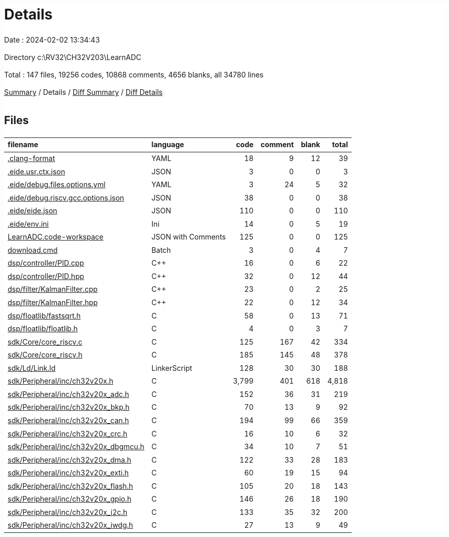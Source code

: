 # Details

Date : 2024-02-02 13:34:43

Directory c:\\RV32\\CH32V203\\LearnADC

Total : 147 files,  19256 codes, 10868 comments, 4656 blanks, all 34780 lines

[Summary](results.md) / Details / [Diff Summary](diff.md) / [Diff Details](diff-details.md)

## Files
| filename | language | code | comment | blank | total |
| :--- | :--- | ---: | ---: | ---: | ---: |
| [.clang-format](/.clang-format) | YAML | 18 | 9 | 12 | 39 |
| [.eide.usr.ctx.json](/.eide.usr.ctx.json) | JSON | 3 | 0 | 0 | 3 |
| [.eide/debug.files.options.yml](/.eide/debug.files.options.yml) | YAML | 3 | 24 | 5 | 32 |
| [.eide/debug.riscv.gcc.options.json](/.eide/debug.riscv.gcc.options.json) | JSON | 38 | 0 | 0 | 38 |
| [.eide/eide.json](/.eide/eide.json) | JSON | 110 | 0 | 0 | 110 |
| [.eide/env.ini](/.eide/env.ini) | Ini | 14 | 0 | 5 | 19 |
| [LearnADC.code-workspace](/LearnADC.code-workspace) | JSON with Comments | 125 | 0 | 0 | 125 |
| [download.cmd](/download.cmd) | Batch | 3 | 0 | 4 | 7 |
| [dsp/controller/PID.cpp](/dsp/controller/PID.cpp) | C++ | 16 | 0 | 6 | 22 |
| [dsp/controller/PID.hpp](/dsp/controller/PID.hpp) | C++ | 32 | 0 | 12 | 44 |
| [dsp/filter/KalmanFilter.cpp](/dsp/filter/KalmanFilter.cpp) | C++ | 23 | 0 | 2 | 25 |
| [dsp/filter/KalmanFilter.hpp](/dsp/filter/KalmanFilter.hpp) | C++ | 22 | 0 | 12 | 34 |
| [dsp/floatlib/fastsqrt.h](/dsp/floatlib/fastsqrt.h) | C | 58 | 0 | 13 | 71 |
| [dsp/floatlib/floatlib.h](/dsp/floatlib/floatlib.h) | C | 4 | 0 | 3 | 7 |
| [sdk/Core/core_riscv.c](/sdk/Core/core_riscv.c) | C | 125 | 167 | 42 | 334 |
| [sdk/Core/core_riscv.h](/sdk/Core/core_riscv.h) | C | 185 | 145 | 48 | 378 |
| [sdk/Ld/Link.ld](/sdk/Ld/Link.ld) | LinkerScript | 128 | 30 | 30 | 188 |
| [sdk/Peripheral/inc/ch32v20x.h](/sdk/Peripheral/inc/ch32v20x.h) | C | 3,799 | 401 | 618 | 4,818 |
| [sdk/Peripheral/inc/ch32v20x_adc.h](/sdk/Peripheral/inc/ch32v20x_adc.h) | C | 152 | 36 | 31 | 219 |
| [sdk/Peripheral/inc/ch32v20x_bkp.h](/sdk/Peripheral/inc/ch32v20x_bkp.h) | C | 70 | 13 | 9 | 92 |
| [sdk/Peripheral/inc/ch32v20x_can.h](/sdk/Peripheral/inc/ch32v20x_can.h) | C | 194 | 99 | 66 | 359 |
| [sdk/Peripheral/inc/ch32v20x_crc.h](/sdk/Peripheral/inc/ch32v20x_crc.h) | C | 16 | 10 | 6 | 32 |
| [sdk/Peripheral/inc/ch32v20x_dbgmcu.h](/sdk/Peripheral/inc/ch32v20x_dbgmcu.h) | C | 34 | 10 | 7 | 51 |
| [sdk/Peripheral/inc/ch32v20x_dma.h](/sdk/Peripheral/inc/ch32v20x_dma.h) | C | 122 | 33 | 28 | 183 |
| [sdk/Peripheral/inc/ch32v20x_exti.h](/sdk/Peripheral/inc/ch32v20x_exti.h) | C | 60 | 19 | 15 | 94 |
| [sdk/Peripheral/inc/ch32v20x_flash.h](/sdk/Peripheral/inc/ch32v20x_flash.h) | C | 105 | 20 | 18 | 143 |
| [sdk/Peripheral/inc/ch32v20x_gpio.h](/sdk/Peripheral/inc/ch32v20x_gpio.h) | C | 146 | 26 | 18 | 190 |
| [sdk/Peripheral/inc/ch32v20x_i2c.h](/sdk/Peripheral/inc/ch32v20x_i2c.h) | C | 133 | 35 | 32 | 200 |
| [sdk/Peripheral/inc/ch32v20x_iwdg.h](/sdk/Peripheral/inc/ch32v20x_iwdg.h) | C | 27 | 13 | 9 | 49 |